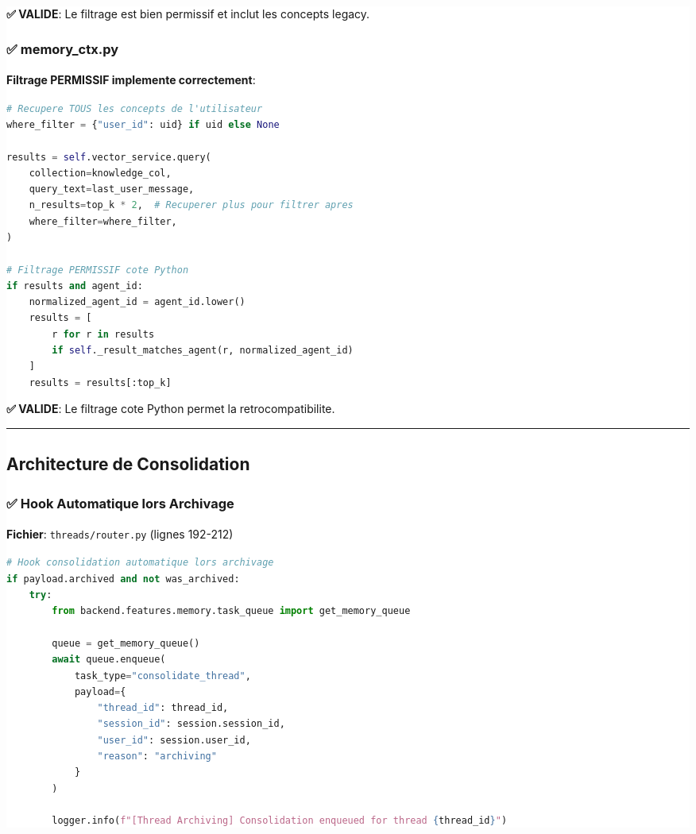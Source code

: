 **✅ VALIDE**: Le filtrage est bien permissif et inclut les concepts legacy.

### ✅ memory_ctx.py

**Filtrage PERMISSIF implemente correctement**:

```python
# Recupere TOUS les concepts de l'utilisateur
where_filter = {"user_id": uid} if uid else None

results = self.vector_service.query(
    collection=knowledge_col,
    query_text=last_user_message,
    n_results=top_k * 2,  # Recuperer plus pour filtrer apres
    where_filter=where_filter,
)

# Filtrage PERMISSIF cote Python
if results and agent_id:
    normalized_agent_id = agent_id.lower()
    results = [
        r for r in results
        if self._result_matches_agent(r, normalized_agent_id)
    ]
    results = results[:top_k]
```

**✅ VALIDE**: Le filtrage cote Python permet la retrocompatibilite.

---

## Architecture de Consolidation

### ✅ Hook Automatique lors Archivage

**Fichier**: `threads/router.py` (lignes 192-212)

```python
# Hook consolidation automatique lors archivage
if payload.archived and not was_archived:
    try:
        from backend.features.memory.task_queue import get_memory_queue

        queue = get_memory_queue()
        await queue.enqueue(
            task_type="consolidate_thread",
            payload={
                "thread_id": thread_id,
                "session_id": session.session_id,
                "user_id": session.user_id,
                "reason": "archiving"
            }
        )

        logger.info(f"[Thread Archiving] Consolidation enqueued for thread {thread_id}")
```
